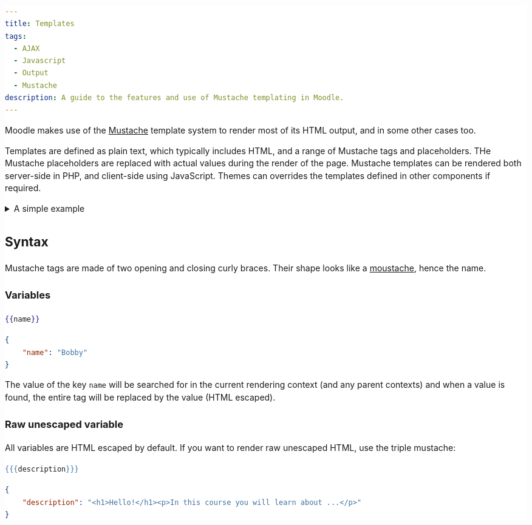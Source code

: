 ```yaml
---
title: Templates
tags:
  - AJAX
  - Javascript
  - Output
  - Mustache
description: A guide to the features and use of Mustache templating in Moodle.
---
```


Moodle makes use of the [Mustache](https://mustache.github.io) template system to render most of its HTML output, and in some other cases too.

Templates are defined as plain text, which typically includes HTML, and a range of Mustache tags and placeholders. THe Mustache placeholders are replaced with actual values during the render of the page. Mustache templates can be rendered both server-side in PHP, and client-side using JavaScript. Themes can overrides the templates defined in other components if required.

<details><summary>A simple example</summary></details>

## Syntax

Mustache tags are made of two opening and closing curly braces. Their shape looks like a [moustache](https://en.wikipedia.org/wiki/Moustache), hence the name.

### Variables

```handlebars
{{name}}
```

```json
{
    "name": "Bobby"
}
```

The value of the key `name` will be searched for in the current rendering context (and any parent contexts) and when a value is found, the entire tag will be replaced by the value (HTML escaped).

### Raw unescaped variable

All variables are HTML escaped by default. If you want to render raw unescaped HTML, use the triple mustache:

```handlebars
{{{description}}}
```

```json
{
    "description": "<h1>Hello!</h1><p>In this course you will learn about ...</p>"
}
```
